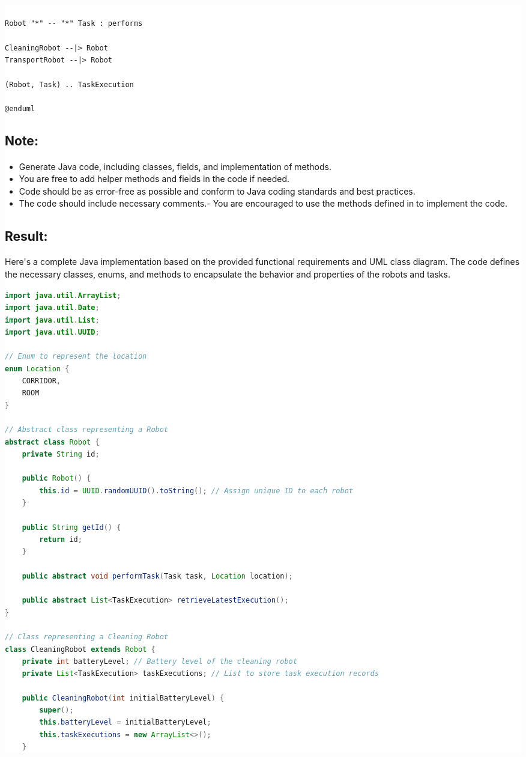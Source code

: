 ```plantuml

Robot "*" -- "*" Task : performs

CleaningRobot --|> Robot
TransportRobot --|> Robot

(Robot, Task) .. TaskExecution

@enduml
```

## Note:
- Generate Java code, including classes, fields, and implementation of methods.
- You are free to add helper methods and fields in the code if needed.
- Code should be as error-free as possible and conform to Java coding standards and best practices.
- The code should include necessary comments.- You are encouraged to use the methods defined in <UML class diagram> to implement the code.
## Result:
Here's a complete Java implementation based on the provided functional requirements and UML class diagram. The code defines the necessary classes, enums, and methods to encapsulate the behavior and properties of the robots and tasks.

```java
import java.util.ArrayList;
import java.util.Date;
import java.util.List;
import java.util.UUID;

// Enum to represent the location
enum Location {
    CORRIDOR,
    ROOM
}

// Abstract class representing a Robot
abstract class Robot {
    private String id;

    public Robot() {
        this.id = UUID.randomUUID().toString(); // Assign unique ID to each robot
    }

    public String getId() {
        return id;
    }

    public abstract void performTask(Task task, Location location);

    public abstract List<TaskExecution> retrieveLatestExecution();
}

// Class representing a Cleaning Robot
class CleaningRobot extends Robot {
    private int batteryLevel; // Battery level of the cleaning robot
    private List<TaskExecution> taskExecutions; // List to store task execution records

    public CleaningRobot(int initialBatteryLevel) {
        super();
        this.batteryLevel = initialBatteryLevel;
        this.taskExecutions = new ArrayList<>();
    }

```